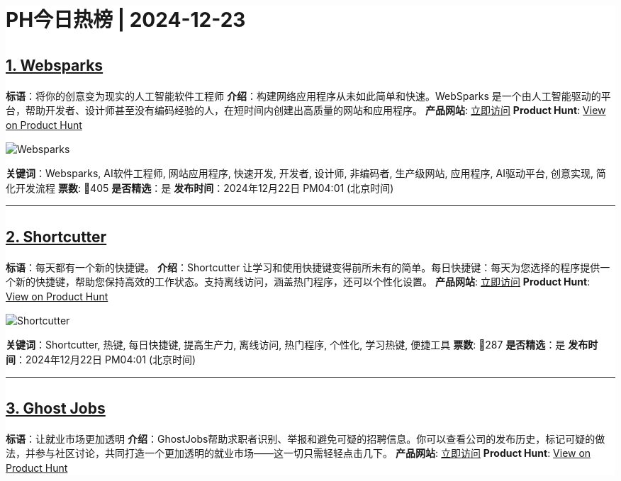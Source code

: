 # PH今日热榜 | 2024-12-23

## [1. Websparks](https://www.producthunt.com/posts/websparks?utm_campaign=producthunt-api&utm_medium=api-v2&utm_source=Application%3A+My_PH_APP+%28ID%3A+138680%29)
**标语**：将你的创意变为现实的人工智能软件工程师
**介绍**：构建网络应用程序从未如此简单和快速。WebSparks 是一个由人工智能驱动的平台，帮助开发者、设计师甚至没有编码经验的人，在短时间内创建出高质量的网站和应用程序。
**产品网站**: [立即访问](https://www.producthunt.com/r/KBWVVJBID4LSOG?utm_campaign=producthunt-api&utm_medium=api-v2&utm_source=Application%3A+My_PH_APP+%28ID%3A+138680%29)
**Product Hunt**: [View on Product Hunt](https://www.producthunt.com/posts/websparks?utm_campaign=producthunt-api&utm_medium=api-v2&utm_source=Application%3A+My_PH_APP+%28ID%3A+138680%29)

![Websparks](https://ph-files.imgix.net/0fb6f039-0b07-4c7a-8253-e953fef0719c.png?auto=format&fit=crop&frame=1&h=512&w=1024)

**关键词**：Websparks, AI软件工程师, 网站应用程序, 快速开发, 开发者, 设计师, 非编码者, 生产级网站, 应用程序, AI驱动平台, 创意实现, 简化开发流程
**票数**: 🔺405
**是否精选**：是
**发布时间**：2024年12月22日 PM04:01 (北京时间)

---

## [2. Shortcutter](https://www.producthunt.com/posts/shortcutter?utm_campaign=producthunt-api&utm_medium=api-v2&utm_source=Application%3A+My_PH_APP+%28ID%3A+138680%29)
**标语**：每天都有一个新的快捷键。
**介绍**：Shortcutter 让学习和使用快捷键变得前所未有的简单。每日快捷键：每天为您选择的程序提供一个新的快捷键，帮助您保持高效的工作状态。支持离线访问，涵盖热门程序，还可以个性化设置。
**产品网站**: [立即访问](https://www.producthunt.com/r/VTKFWITOCCXOKR?utm_campaign=producthunt-api&utm_medium=api-v2&utm_source=Application%3A+My_PH_APP+%28ID%3A+138680%29)
**Product Hunt**: [View on Product Hunt](https://www.producthunt.com/posts/shortcutter?utm_campaign=producthunt-api&utm_medium=api-v2&utm_source=Application%3A+My_PH_APP+%28ID%3A+138680%29)

![Shortcutter](https://ph-files.imgix.net/e46ce6ba-57ab-4105-a982-4350f23d0bea.png?auto=format&fit=crop&frame=1&h=512&w=1024)

**关键词**：Shortcutter, 热键, 每日快捷键, 提高生产力, 离线访问, 热门程序, 个性化, 学习热键, 便捷工具
**票数**: 🔺287
**是否精选**：是
**发布时间**：2024年12月22日 PM04:01 (北京时间)

---

## [3. Ghost Jobs](https://www.producthunt.com/posts/ghost-jobs?utm_campaign=producthunt-api&utm_medium=api-v2&utm_source=Application%3A+My_PH_APP+%28ID%3A+138680%29)
**标语**：让就业市场更加透明
**介绍**：GhostJobs帮助求职者识别、举报和避免可疑的招聘信息。你可以查看公司的发布历史，标记可疑的做法，并参与社区讨论，共同打造一个更加透明的就业市场——这一切只需轻轻点击几下。
**产品网站**: [立即访问](https://www.producthunt.com/r/JUVYDV4ZCYC7KL?utm_campaign=producthunt-api&utm_medium=api-v2&utm_source=Application%3A+My_PH_APP+%28ID%3A+138680%29)
**Product Hunt**: [View on Product Hunt](https://www.producthunt.com/posts/ghost-jobs?utm_campaign=producthunt-api&utm_medium=api-v2&utm_source=Application%3A+My_PH_APP+%28ID%3A+138680%29)
